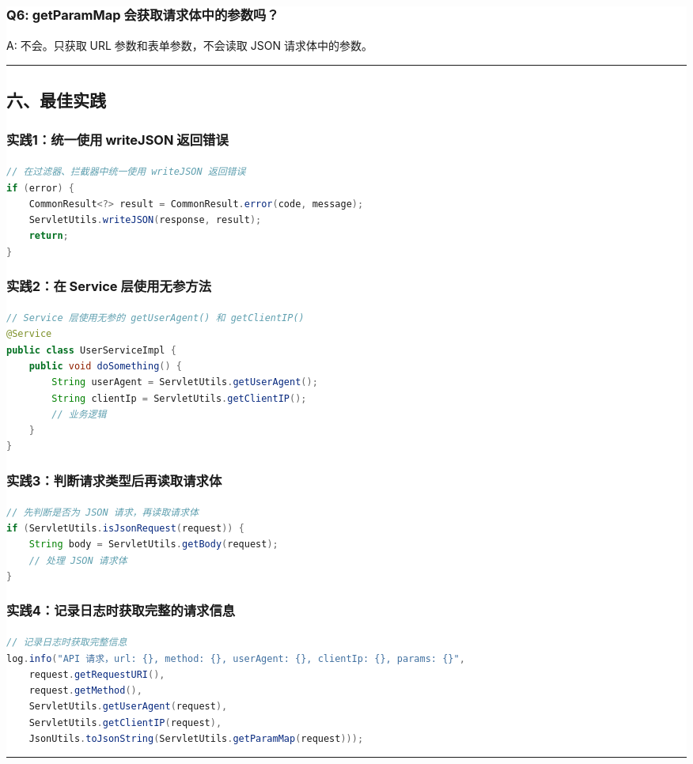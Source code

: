 ### Q6: getParamMap 会获取请求体中的参数吗？
A: 不会。只获取 URL 参数和表单参数，不会读取 JSON 请求体中的参数。

---

## 六、最佳实践

### 实践1：统一使用 writeJSON 返回错误
```java
// 在过滤器、拦截器中统一使用 writeJSON 返回错误
if (error) {
    CommonResult<?> result = CommonResult.error(code, message);
    ServletUtils.writeJSON(response, result);
    return;
}
```

### 实践2：在 Service 层使用无参方法
```java
// Service 层使用无参的 getUserAgent() 和 getClientIP()
@Service
public class UserServiceImpl {
    public void doSomething() {
        String userAgent = ServletUtils.getUserAgent();
        String clientIp = ServletUtils.getClientIP();
        // 业务逻辑
    }
}
```

### 实践3：判断请求类型后再读取请求体
```java
// 先判断是否为 JSON 请求，再读取请求体
if (ServletUtils.isJsonRequest(request)) {
    String body = ServletUtils.getBody(request);
    // 处理 JSON 请求体
}
```

### 实践4：记录日志时获取完整的请求信息
```java
// 记录日志时获取完整信息
log.info("API 请求，url: {}, method: {}, userAgent: {}, clientIp: {}, params: {}",
    request.getRequestURI(),
    request.getMethod(),
    ServletUtils.getUserAgent(request),
    ServletUtils.getClientIP(request),
    JsonUtils.toJsonString(ServletUtils.getParamMap(request)));
```

---
